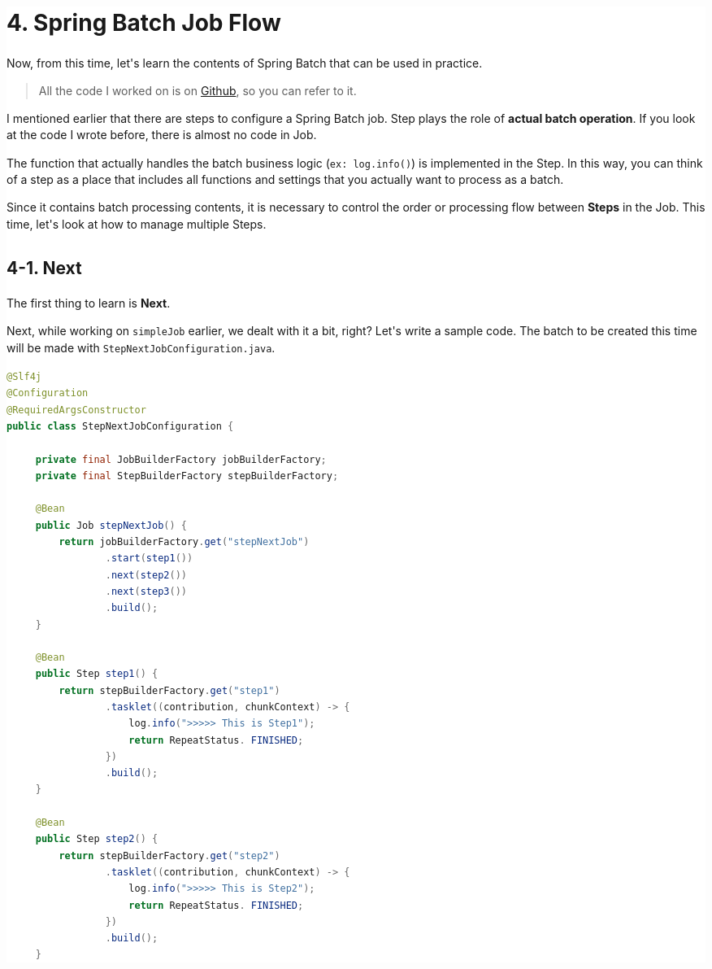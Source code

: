 # 4. Spring Batch Job Flow

Now, from this time, let's learn the contents of Spring Batch that can be used in practice.

> All the code I worked on is on [Github](https://github.com/jojoldu/spring-batch-in-action), so you can refer to it.

I mentioned earlier that there are steps to configure a Spring Batch job.
Step plays the role of **actual batch operation**.
If you look at the code I wrote before, there is almost no code in Job.

The function that actually handles the batch business logic (`ex: log.info()`) is implemented in the Step.
In this way, you can think of a step as a place that includes all functions and settings that you actually want to process as a batch.

Since it contains batch processing contents, it is necessary to control the order or processing flow between **Steps** in the Job.
This time, let's look at how to manage multiple Steps.

## 4-1. Next

The first thing to learn is **Next**.

Next, while working on `simpleJob` earlier, we dealt with it a bit, right?
Let's write a sample code.
The batch to be created this time will be made with `StepNextJobConfiguration.java`.

```java
@Slf4j
@Configuration
@RequiredArgsConstructor
public class StepNextJobConfiguration {

     private final JobBuilderFactory jobBuilderFactory;
     private final StepBuilderFactory stepBuilderFactory;

     @Bean
     public Job stepNextJob() {
         return jobBuilderFactory.get("stepNextJob")
                 .start(step1())
                 .next(step2())
                 .next(step3())
                 .build();
     }

     @Bean
     public Step step1() {
         return stepBuilderFactory.get("step1")
                 .tasklet((contribution, chunkContext) -> {
                     log.info(">>>>> This is Step1");
                     return RepeatStatus. FINISHED;
                 })
                 .build();
     }

     @Bean
     public Step step2() {
         return stepBuilderFactory.get("step2")
                 .tasklet((contribution, chunkContext) -> {
                     log.info(">>>>> This is Step2");
                     return RepeatStatus. FINISHED;
                 })
                 .build();
     }
```